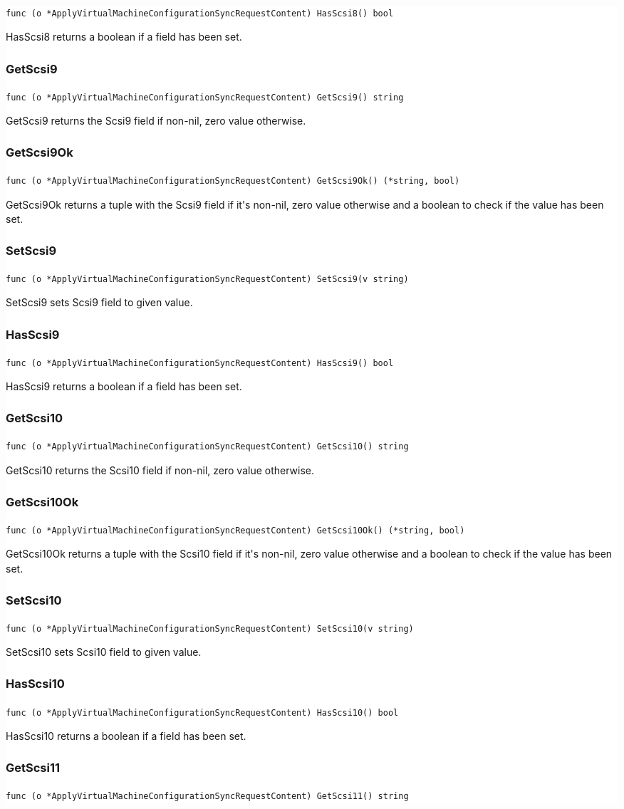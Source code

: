 `func (o *ApplyVirtualMachineConfigurationSyncRequestContent) HasScsi8() bool`

HasScsi8 returns a boolean if a field has been set.

### GetScsi9

`func (o *ApplyVirtualMachineConfigurationSyncRequestContent) GetScsi9() string`

GetScsi9 returns the Scsi9 field if non-nil, zero value otherwise.

### GetScsi9Ok

`func (o *ApplyVirtualMachineConfigurationSyncRequestContent) GetScsi9Ok() (*string, bool)`

GetScsi9Ok returns a tuple with the Scsi9 field if it's non-nil, zero value otherwise
and a boolean to check if the value has been set.

### SetScsi9

`func (o *ApplyVirtualMachineConfigurationSyncRequestContent) SetScsi9(v string)`

SetScsi9 sets Scsi9 field to given value.

### HasScsi9

`func (o *ApplyVirtualMachineConfigurationSyncRequestContent) HasScsi9() bool`

HasScsi9 returns a boolean if a field has been set.

### GetScsi10

`func (o *ApplyVirtualMachineConfigurationSyncRequestContent) GetScsi10() string`

GetScsi10 returns the Scsi10 field if non-nil, zero value otherwise.

### GetScsi10Ok

`func (o *ApplyVirtualMachineConfigurationSyncRequestContent) GetScsi10Ok() (*string, bool)`

GetScsi10Ok returns a tuple with the Scsi10 field if it's non-nil, zero value otherwise
and a boolean to check if the value has been set.

### SetScsi10

`func (o *ApplyVirtualMachineConfigurationSyncRequestContent) SetScsi10(v string)`

SetScsi10 sets Scsi10 field to given value.

### HasScsi10

`func (o *ApplyVirtualMachineConfigurationSyncRequestContent) HasScsi10() bool`

HasScsi10 returns a boolean if a field has been set.

### GetScsi11

`func (o *ApplyVirtualMachineConfigurationSyncRequestContent) GetScsi11() string`
